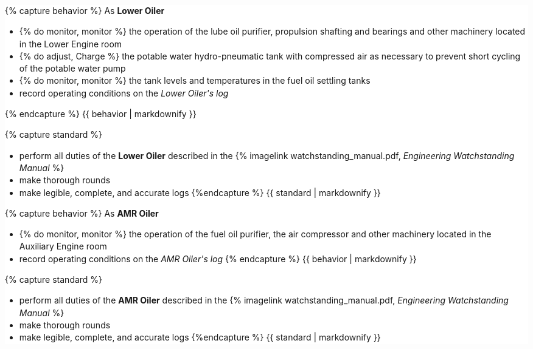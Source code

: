 </td></tr>



<tr><td>

{% capture behavior %}
As **Lower Oiler**

* {% do monitor, monitor %}  the operation of the lube oil purifier, propulsion shafting and bearings and other machinery located in the Lower Engine room 
* {% do adjust, Charge %} the potable water hydro-pneumatic tank with compressed air as necessary to prevent short cycling of the potable water pump
* {% do monitor, monitor %} the tank levels and temperatures in the fuel oil settling  tanks
* record operating conditions on the *Lower Oiler's log*


{% endcapture %}
{{ behavior | markdownify }}

</td><td>

{% capture standard %}
* perform all duties of the **Lower Oiler** described in the {% imagelink watchstanding_manual.pdf, *Engineering Watchstanding Manual* %}
* make thorough rounds
* make legible, complete, and accurate logs
{%endcapture %}
{{ standard | markdownify }}

</td></tr>



<tr><td>

{% capture behavior %}
As **AMR Oiler**

*  {% do monitor, monitor %}  the operation of the fuel oil purifier, the air compressor and other machinery located in the Auxiliary Engine room
* record operating conditions on the *AMR Oiler's log*
{% endcapture %}
{{ behavior | markdownify }}

</td><td>

{% capture standard %}
* perform all duties of the **AMR Oiler** described in the {% imagelink watchstanding_manual.pdf, *Engineering Watchstanding Manual* %}
* make thorough rounds
* make legible, complete, and accurate logs
{%endcapture %}
{{ standard | markdownify }}

</td></tr>



<tr><td>
